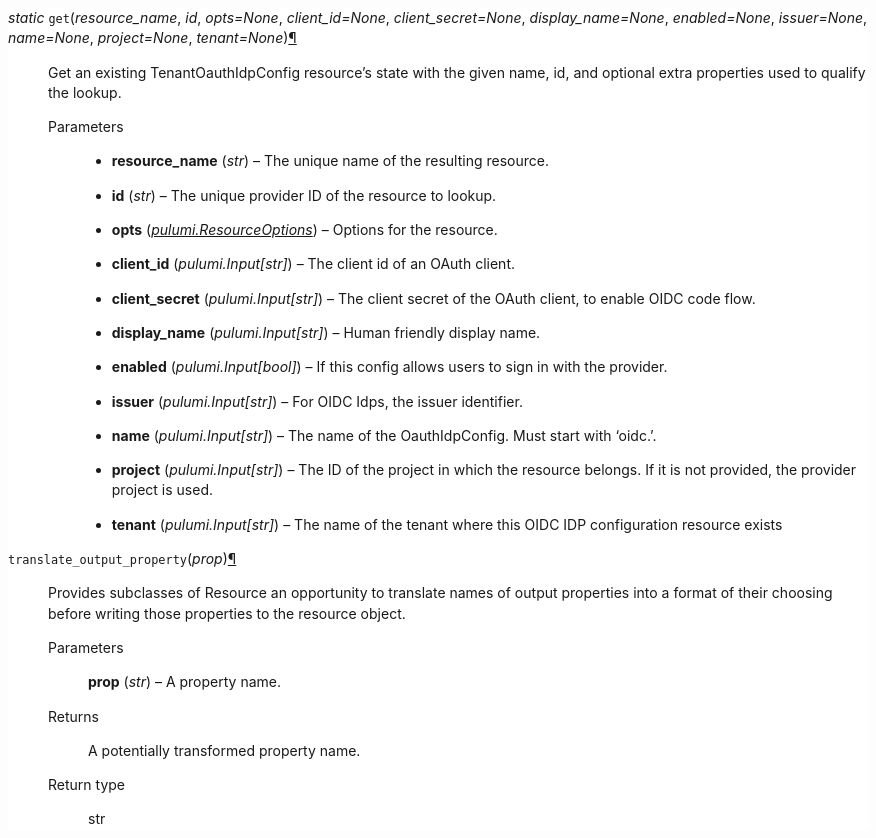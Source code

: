 <dl class="method">
<dt id="pulumi_gcp.identityplatform.TenantOauthIdpConfig.get">
<em class="property">static </em><code class="sig-name descname">get</code><span class="sig-paren">(</span><em class="sig-param">resource_name</em>, <em class="sig-param">id</em>, <em class="sig-param">opts=None</em>, <em class="sig-param">client_id=None</em>, <em class="sig-param">client_secret=None</em>, <em class="sig-param">display_name=None</em>, <em class="sig-param">enabled=None</em>, <em class="sig-param">issuer=None</em>, <em class="sig-param">name=None</em>, <em class="sig-param">project=None</em>, <em class="sig-param">tenant=None</em><span class="sig-paren">)</span><a class="headerlink" href="#pulumi_gcp.identityplatform.TenantOauthIdpConfig.get" title="Permalink to this definition">¶</a></dt>
<dd><p>Get an existing TenantOauthIdpConfig resource’s state with the given name, id, and optional extra
properties used to qualify the lookup.</p>
<dl class="field-list simple">
<dt class="field-odd">Parameters</dt>
<dd class="field-odd"><ul class="simple">
<li><p><strong>resource_name</strong> (<em>str</em>) – The unique name of the resulting resource.</p></li>
<li><p><strong>id</strong> (<em>str</em>) – The unique provider ID of the resource to lookup.</p></li>
<li><p><strong>opts</strong> (<a class="reference internal" href="../../pulumi/#pulumi.ResourceOptions" title="pulumi.ResourceOptions"><em>pulumi.ResourceOptions</em></a>) – Options for the resource.</p></li>
<li><p><strong>client_id</strong> (<em>pulumi.Input</em><em>[</em><em>str</em><em>]</em>) – The client id of an OAuth client.</p></li>
<li><p><strong>client_secret</strong> (<em>pulumi.Input</em><em>[</em><em>str</em><em>]</em>) – The client secret of the OAuth client, to enable OIDC code flow.</p></li>
<li><p><strong>display_name</strong> (<em>pulumi.Input</em><em>[</em><em>str</em><em>]</em>) – Human friendly display name.</p></li>
<li><p><strong>enabled</strong> (<em>pulumi.Input</em><em>[</em><em>bool</em><em>]</em>) – If this config allows users to sign in with the provider.</p></li>
<li><p><strong>issuer</strong> (<em>pulumi.Input</em><em>[</em><em>str</em><em>]</em>) – For OIDC Idps, the issuer identifier.</p></li>
<li><p><strong>name</strong> (<em>pulumi.Input</em><em>[</em><em>str</em><em>]</em>) – The name of the OauthIdpConfig. Must start with ‘oidc.’.</p></li>
<li><p><strong>project</strong> (<em>pulumi.Input</em><em>[</em><em>str</em><em>]</em>) – The ID of the project in which the resource belongs.
If it is not provided, the provider project is used.</p></li>
<li><p><strong>tenant</strong> (<em>pulumi.Input</em><em>[</em><em>str</em><em>]</em>) – The name of the tenant where this OIDC IDP configuration resource exists</p></li>
</ul>
</dd>
</dl>
</dd></dl>

<dl class="method">
<dt id="pulumi_gcp.identityplatform.TenantOauthIdpConfig.translate_output_property">
<code class="sig-name descname">translate_output_property</code><span class="sig-paren">(</span><em class="sig-param">prop</em><span class="sig-paren">)</span><a class="headerlink" href="#pulumi_gcp.identityplatform.TenantOauthIdpConfig.translate_output_property" title="Permalink to this definition">¶</a></dt>
<dd><p>Provides subclasses of Resource an opportunity to translate names of output properties
into a format of their choosing before writing those properties to the resource object.</p>
<dl class="field-list simple">
<dt class="field-odd">Parameters</dt>
<dd class="field-odd"><p><strong>prop</strong> (<em>str</em>) – A property name.</p>
</dd>
<dt class="field-even">Returns</dt>
<dd class="field-even"><p>A potentially transformed property name.</p>
</dd>
<dt class="field-odd">Return type</dt>
<dd class="field-odd"><p>str</p>
</dd>
</dl>